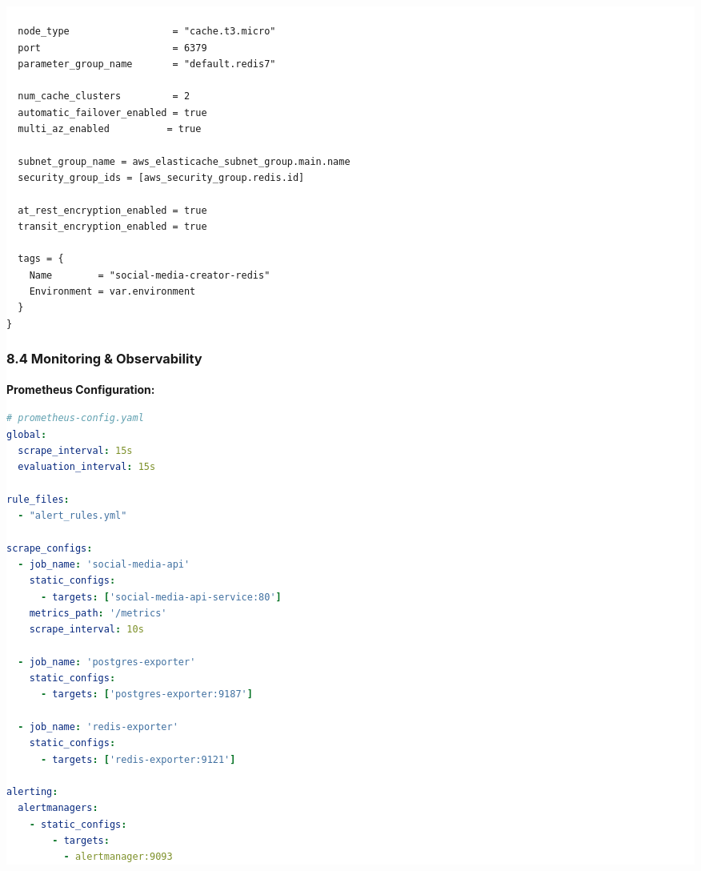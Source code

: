 ```hcl
  
  node_type                  = "cache.t3.micro"
  port                       = 6379
  parameter_group_name       = "default.redis7"
  
  num_cache_clusters         = 2
  automatic_failover_enabled = true
  multi_az_enabled          = true
  
  subnet_group_name = aws_elasticache_subnet_group.main.name
  security_group_ids = [aws_security_group.redis.id]
  
  at_rest_encryption_enabled = true
  transit_encryption_enabled = true
  
  tags = {
    Name        = "social-media-creator-redis"
    Environment = var.environment
  }
}
```

### 8.4 Monitoring & Observability

**Prometheus Configuration:**
```yaml
# prometheus-config.yaml
global:
  scrape_interval: 15s
  evaluation_interval: 15s

rule_files:
  - "alert_rules.yml"

scrape_configs:
  - job_name: 'social-media-api'
    static_configs:
      - targets: ['social-media-api-service:80']
    metrics_path: '/metrics'
    scrape_interval: 10s

  - job_name: 'postgres-exporter'
    static_configs:
      - targets: ['postgres-exporter:9187']

  - job_name: 'redis-exporter'
    static_configs:
      - targets: ['redis-exporter:9121']

alerting:
  alertmanagers:
    - static_configs:
        - targets:
          - alertmanager:9093
```
